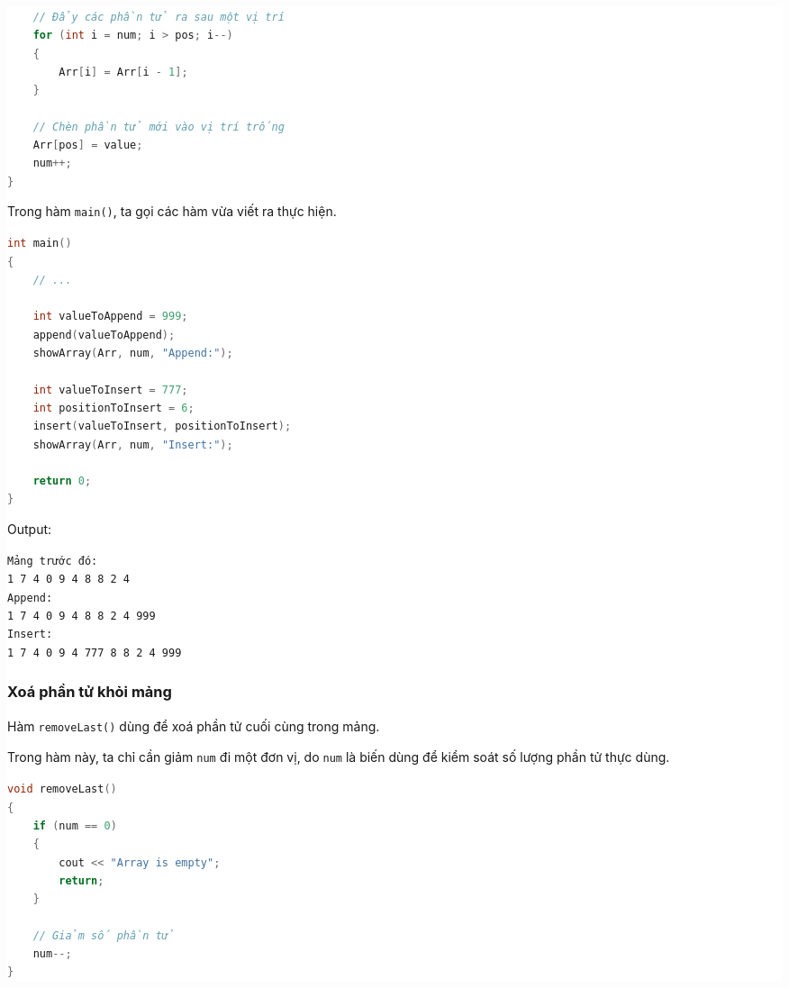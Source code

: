 ``` c++ linenums="1"
    // Đẩy các phần tử ra sau một vị trí
    for (int i = num; i > pos; i--)
    {
        Arr[i] = Arr[i - 1];
    }

    // Chèn phần tử mới vào vị trí trống
    Arr[pos] = value;
    num++;
}
```

Trong hàm `main()`, ta gọi các hàm vừa viết ra thực hiện.

``` c++ linenums="1"
int main()
{ 
    // ...

    int valueToAppend = 999;
    append(valueToAppend);
    showArray(Arr, num, "Append:");

    int valueToInsert = 777;
    int positionToInsert = 6;
    insert(valueToInsert, positionToInsert);
    showArray(Arr, num, "Insert:");

    return 0;
}
```

Output:

```pycon
Mảng trước đó:
1 7 4 0 9 4 8 8 2 4
Append:
1 7 4 0 9 4 8 8 2 4 999
Insert:
1 7 4 0 9 4 777 8 8 2 4 999
```

### Xoá phần tử khỏi mảng

Hàm `removeLast()` dùng để xoá phần tử cuối cùng trong mảng.

Trong hàm này, ta chỉ cần giảm `num` đi một đơn vị, do `num` là biến dùng để kiểm soát số lượng phần tử thực dùng.

``` c++ linenums="1"
void removeLast()
{
    if (num == 0)
    {
        cout << "Array is empty";
        return;
    }
    
    // Giảm số phần tử
    num--;
}
```
